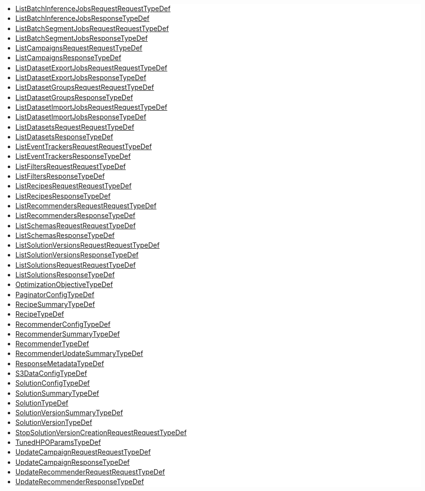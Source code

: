   - [ListBatchInferenceJobsRequestRequestTypeDef](#listbatchinferencejobsrequestrequesttypedef)
  - [ListBatchInferenceJobsResponseTypeDef](#listbatchinferencejobsresponsetypedef)
  - [ListBatchSegmentJobsRequestRequestTypeDef](#listbatchsegmentjobsrequestrequesttypedef)
  - [ListBatchSegmentJobsResponseTypeDef](#listbatchsegmentjobsresponsetypedef)
  - [ListCampaignsRequestRequestTypeDef](#listcampaignsrequestrequesttypedef)
  - [ListCampaignsResponseTypeDef](#listcampaignsresponsetypedef)
  - [ListDatasetExportJobsRequestRequestTypeDef](#listdatasetexportjobsrequestrequesttypedef)
  - [ListDatasetExportJobsResponseTypeDef](#listdatasetexportjobsresponsetypedef)
  - [ListDatasetGroupsRequestRequestTypeDef](#listdatasetgroupsrequestrequesttypedef)
  - [ListDatasetGroupsResponseTypeDef](#listdatasetgroupsresponsetypedef)
  - [ListDatasetImportJobsRequestRequestTypeDef](#listdatasetimportjobsrequestrequesttypedef)
  - [ListDatasetImportJobsResponseTypeDef](#listdatasetimportjobsresponsetypedef)
  - [ListDatasetsRequestRequestTypeDef](#listdatasetsrequestrequesttypedef)
  - [ListDatasetsResponseTypeDef](#listdatasetsresponsetypedef)
  - [ListEventTrackersRequestRequestTypeDef](#listeventtrackersrequestrequesttypedef)
  - [ListEventTrackersResponseTypeDef](#listeventtrackersresponsetypedef)
  - [ListFiltersRequestRequestTypeDef](#listfiltersrequestrequesttypedef)
  - [ListFiltersResponseTypeDef](#listfiltersresponsetypedef)
  - [ListRecipesRequestRequestTypeDef](#listrecipesrequestrequesttypedef)
  - [ListRecipesResponseTypeDef](#listrecipesresponsetypedef)
  - [ListRecommendersRequestRequestTypeDef](#listrecommendersrequestrequesttypedef)
  - [ListRecommendersResponseTypeDef](#listrecommendersresponsetypedef)
  - [ListSchemasRequestRequestTypeDef](#listschemasrequestrequesttypedef)
  - [ListSchemasResponseTypeDef](#listschemasresponsetypedef)
  - [ListSolutionVersionsRequestRequestTypeDef](#listsolutionversionsrequestrequesttypedef)
  - [ListSolutionVersionsResponseTypeDef](#listsolutionversionsresponsetypedef)
  - [ListSolutionsRequestRequestTypeDef](#listsolutionsrequestrequesttypedef)
  - [ListSolutionsResponseTypeDef](#listsolutionsresponsetypedef)
  - [OptimizationObjectiveTypeDef](#optimizationobjectivetypedef)
  - [PaginatorConfigTypeDef](#paginatorconfigtypedef)
  - [RecipeSummaryTypeDef](#recipesummarytypedef)
  - [RecipeTypeDef](#recipetypedef)
  - [RecommenderConfigTypeDef](#recommenderconfigtypedef)
  - [RecommenderSummaryTypeDef](#recommendersummarytypedef)
  - [RecommenderTypeDef](#recommendertypedef)
  - [RecommenderUpdateSummaryTypeDef](#recommenderupdatesummarytypedef)
  - [ResponseMetadataTypeDef](#responsemetadatatypedef)
  - [S3DataConfigTypeDef](#s3dataconfigtypedef)
  - [SolutionConfigTypeDef](#solutionconfigtypedef)
  - [SolutionSummaryTypeDef](#solutionsummarytypedef)
  - [SolutionTypeDef](#solutiontypedef)
  - [SolutionVersionSummaryTypeDef](#solutionversionsummarytypedef)
  - [SolutionVersionTypeDef](#solutionversiontypedef)
  - [StopSolutionVersionCreationRequestRequestTypeDef](#stopsolutionversioncreationrequestrequesttypedef)
  - [TunedHPOParamsTypeDef](#tunedhpoparamstypedef)
  - [UpdateCampaignRequestRequestTypeDef](#updatecampaignrequestrequesttypedef)
  - [UpdateCampaignResponseTypeDef](#updatecampaignresponsetypedef)
  - [UpdateRecommenderRequestRequestTypeDef](#updaterecommenderrequestrequesttypedef)
  - [UpdateRecommenderResponseTypeDef](#updaterecommenderresponsetypedef)
